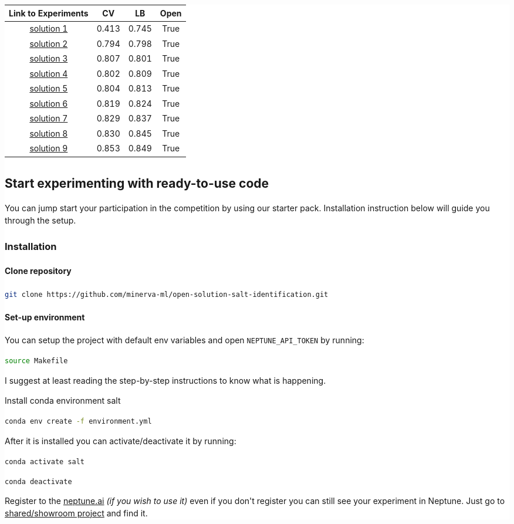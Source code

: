 | Link to Experiments | CV | LB | Open |
|:---:|:---:|:---:|:---:|
|[solution 1](https://ui.neptune.ai/neptune-ai/Salt-Detection?namedFilterId=05e37f9f-c50c-4ba0-8065-92cd74eb9052)|0.413|0.745|True|
|[solution 2](https://ui.neptune.ai/neptune-ai/Salt-Detection?namedFilterId=57f36441-f0aa-4071-a05b-eb45fa0648e5)|0.794|0.798|True|
|[solution 3](https://ui.neptune.ai/neptune-ai/Salt-Detection?namedFilterId=c92051e6-97b6-40ba-b293-52fba301f9d7)|0.807|0.801|True|
|[solution 4](https://ui.neptune.ai/neptune-ai/Salt-Detection?namedFilterId=94881f72-46ad-4c84-829d-39e87c92937f)|0.802|0.809|True|
|[solution 5](https://ui.neptune.ai/neptune-ai/Salt-Detection?namedFilterId=60133d85-ab31-4395-b0e9-37deb25ecc94)|0.804|0.813|True|
|[solution 6](https://ui.neptune.ai/neptune-ai/Salt-Detection?namedFilterId=ab96e5df-3f1b-4516-9df0-4492e0199c71)|0.819|0.824|True|
|[solution 7](https://ui.neptune.ai/neptune-ai/Salt-Detection?namedFilterId=0810785e-ebab-4173-8e9e-8fe560095b77)|0.829|0.837|True|
|[solution 8](https://ui.neptune.ai/neptune-ai/Salt-Detection?namedFilterId=bda70048-f037-4c0d-a096-15ea93fd8924)|0.830|0.845|True|
|[solution 9](https://ui.neptune.ai/neptune-ai/Salt-Detection?namedFilterId=c21fc5a2-437a-412f-86e1-078fe31e025d)|0.853|0.849|True|


## Start experimenting with ready-to-use code
You can jump start your participation in the competition by using our starter pack. Installation instruction below will guide you through the setup.

### Installation 
#### Clone repository
```bash
git clone https://github.com/minerva-ml/open-solution-salt-identification.git
```
#### Set-up environment

You can setup the project with default env variables and open `NEPTUNE_API_TOKEN` by running:

```bash
source Makefile
```

I suggest at least reading the step-by-step instructions to know what is happening.

Install conda environment salt

```bash
conda env create -f environment.yml
```

After it is installed you can activate/deactivate it by running:

```bash
conda activate salt
```

```bash
conda deactivate
```

Register to the [neptune.ai](https://neptune.ai) _(if you wish to use it)_ even if you don't register you can still
see your experiment in Neptune. Just go to [shared/showroom project](https://ui.neptune.ai/o/shared/org/showroom/experiments) and find it.
